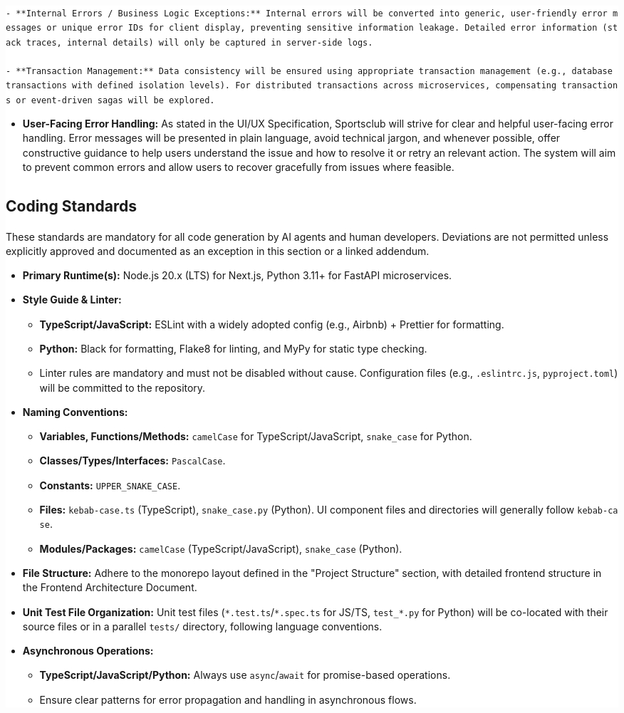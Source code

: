     - **Internal Errors / Business Logic Exceptions:** Internal errors will be converted into generic, user-friendly error messages or unique error IDs for client display, preventing sensitive information leakage. Detailed error information (stack traces, internal details) will only be captured in server-side logs.

    - **Transaction Management:** Data consistency will be ensured using appropriate transaction management (e.g., database transactions with defined isolation levels). For distributed transactions across microservices, compensating transactions or event-driven sagas will be explored.

- **User-Facing Error Handling:** As stated in the UI/UX Specification, Sportsclub will strive for clear and helpful user-facing error handling. Error messages will be presented in plain language, avoid technical jargon, and whenever possible, offer constructive guidance to help users understand the issue and how to resolve it or retry an relevant action. The system will aim to prevent common errors and allow users to recover gracefully from issues where feasible.

## Coding Standards

These standards are mandatory for all code generation by AI agents and human developers. Deviations are not permitted unless explicitly approved and documented as an exception in this section or a linked addendum.

- **Primary Runtime(s):** Node.js 20.x (LTS) for Next.js, Python 3.11+ for FastAPI microservices.

- **Style Guide & Linter:**

    - **TypeScript/JavaScript:** ESLint with a widely adopted config (e.g., Airbnb) + Prettier for formatting.

    - **Python:** Black for formatting, Flake8 for linting, and MyPy for static type checking.

    - Linter rules are mandatory and must not be disabled without cause. Configuration files (e.g., `.eslintrc.js`, `pyproject.toml`) will be committed to the repository.

- **Naming Conventions:**

    - **Variables, Functions/Methods:** `camelCase` for TypeScript/JavaScript, `snake_case` for Python.

    - **Classes/Types/Interfaces:** `PascalCase`.

    - **Constants:** `UPPER_SNAKE_CASE`.

    - **Files:** `kebab-case.ts` (TypeScript), `snake_case.py` (Python). UI component files and directories will generally follow `kebab-case`.

    - **Modules/Packages:** `camelCase` (TypeScript/JavaScript), `snake_case` (Python).

- **File Structure:** Adhere to the monorepo layout defined in the "Project Structure" section, with detailed frontend structure in the Frontend Architecture Document.

- **Unit Test File Organization:** Unit test files (`*.test.ts`/`*.spec.ts` for JS/TS, `test_*.py` for Python) will be co-located with their source files or in a parallel `tests/` directory, following language conventions.

- **Asynchronous Operations:**

    - **TypeScript/JavaScript/Python:** Always use `async`/`await` for promise-based operations.

    - Ensure clear patterns for error propagation and handling in asynchronous flows.
